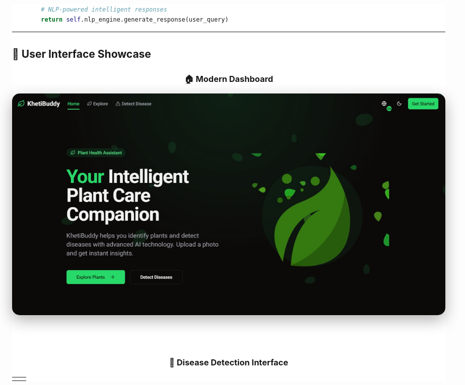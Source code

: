 ```python
        # NLP-powered intelligent responses
        return self.nlp_engine.generate_response(user_query)
```

---

## 🎨 **User Interface Showcase**

<div align="center">

### 🏠 **Modern Dashboard**
<img src="https://github.com/himaxx/KhetiBuddy/blob/main/Home.jpg" alt="KhetiBuddy Dashboard" width="100%" style="border-radius: 15px; box-shadow: 0 10px 30px rgba(0,0,0,0.3);"/>

<br><br>

### 🔬 **Disease Detection Interface**
<table>
  <tr>
    <td width="50%">